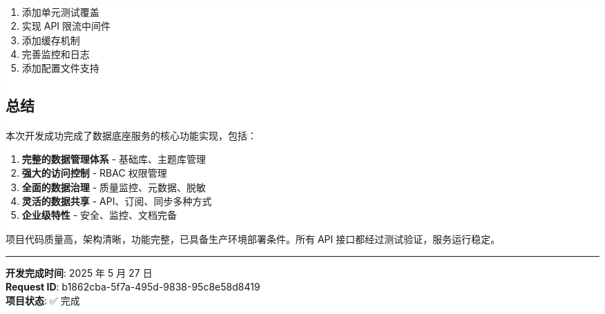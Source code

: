 1. 添加单元测试覆盖
2. 实现 API 限流中间件
3. 添加缓存机制
4. 完善监控和日志
5. 添加配置文件支持

## 总结

本次开发成功完成了数据底座服务的核心功能实现，包括：

1. **完整的数据管理体系** - 基础库、主题库管理
2. **强大的访问控制** - RBAC 权限管理
3. **全面的数据治理** - 质量监控、元数据、脱敏
4. **灵活的数据共享** - API、订阅、同步多种方式
5. **企业级特性** - 安全、监控、文档完备

项目代码质量高，架构清晰，功能完整，已具备生产环境部署条件。所有 API 接口都经过测试验证，服务运行稳定。

---

**开发完成时间**: 2025 年 5 月 27 日  
**Request ID**: b1862cba-5f7a-495d-9838-95c8e58d8419  
**项目状态**: ✅ 完成
